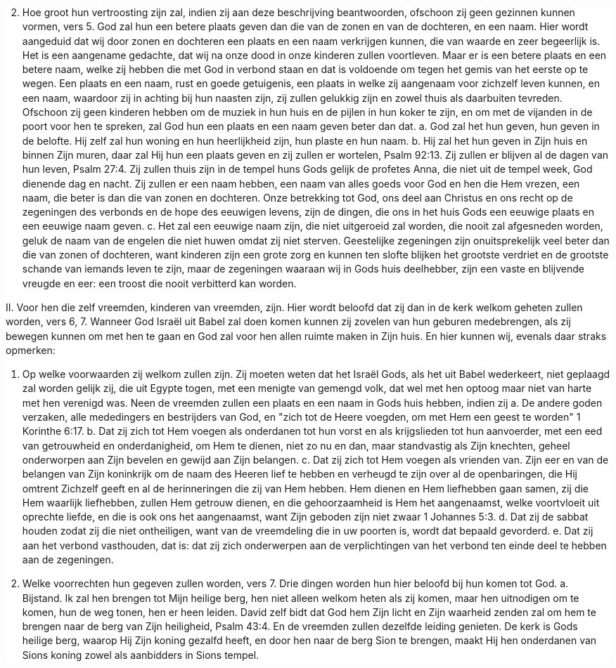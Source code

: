 2. Hoe groot hun vertroosting zijn zal, indien zij aan deze beschrijving beantwoorden, ofschoon zij geen gezinnen kunnen vormen, vers 5. God zal hun een betere plaats geven dan die van de zonen en van de dochteren, en een naam. Hier wordt aangeduid dat wij door zonen en dochteren een plaats en een naam verkrijgen kunnen, die van waarde en zeer begeerlijk is. Het is een aangename gedachte, dat wij na onze dood in onze kinderen zullen voortleven. Maar er is een betere plaats en een betere naam, welke zij hebben die met God in verbond staan en dat is voldoende om tegen het gemis van het eerste op te wegen. Een plaats en een naam, rust en goede getuigenis, een plaats in welke zij aangenaam voor zichzelf leven kunnen, en een naam, waardoor zij in achting bij hun naasten zijn, zij zullen gelukkig zijn en zowel thuis als daarbuiten tevreden. Ofschoon zij geen kinderen hebben om de muziek in hun huis en de pijlen in hun koker te zijn, en om met de vijanden in de poort voor hen te spreken, zal God hun een plaats en een naam geven beter dan dat.
a. God zal het hun geven, hun geven in de belofte. Hij zelf zal hun woning en hun heerlijkheid zijn, hun plaste en hun naam.
b. Hij zal het hun geven in Zijn huis en binnen Zijn muren, daar zal Hij hun een plaats geven en zij zullen er wortelen, Psalm 92:13. Zij zullen er blijven al de dagen van hun leven, Psalm 27:4. Zij zullen thuis zijn in de tempel huns Gods gelijk de profetes Anna, die niet uit de tempel week, God dienende dag en nacht. Zij zullen er een naam hebben, een naam van alles goeds voor God en hen die Hem vrezen, een naam, die beter is dan die van zonen en dochteren. Onze betrekking tot God, ons deel aan Christus en ons recht op de zegeningen des verbonds en de hope des eeuwigen levens, zijn de dingen, die ons in het huis Gods een eeuwige plaats en een eeuwige naam geven.
c. Het zal een eeuwige naam zijn, die niet uitgeroeid zal worden, die nooit zal afgesneden worden, geluk de naam van de engelen die niet huwen omdat zij niet sterven. Geestelijke zegeningen zijn onuitsprekelijk veel beter dan die van zonen of dochteren, want kinderen zijn een grote zorg en kunnen ten slofte blijken het grootste verdriet en de grootste schande van iemands leven te zijn, maar de zegeningen waaraan wij in Gods huis deelhebber, zijn een vaste en blijvende vreugde en eer: een troost die nooit verbitterd kan worden.

II. Voor hen die zelf vreemden, kinderen van vreemden, zijn. Hier wordt beloofd dat zij dan in de kerk welkom geheten zullen worden, vers 6, 7. Wanneer God Israël uit Babel zal doen komen kunnen zij zovelen van hun geburen medebrengen, als zij bewegen kunnen om met hen te gaan en God zal voor hen allen ruimte maken in Zijn huis. En hier kunnen wij, evenals daar straks opmerken:
1. Op welke voorwaarden zij welkom zullen zijn. Zij moeten weten dat het Israël Gods, als het uit Babel wederkeert, niet geplaagd zal worden gelijk zij, die uit Egypte togen, met een menigte van gemengd volk, dat wel met hen optoog maar niet van harte met hen verenigd was. Neen de vreemden zullen een plaats en een naam in Gods huis hebben, indien zij 
a. De andere goden verzaken, alle mededingers en bestrijders van God, en "zich tot de Heere voegden, om met Hem een geest te worden" 1 Korinthe 6:17. 
b. Dat zij zich tot Hem voegen als onderdanen tot hun vorst en als krijgslieden tot hun aanvoerder, met een eed van getrouwheid en onderdanigheid, om Hem te dienen, niet zo nu en dan, maar standvastig als Zijn knechten, geheel onderworpen aan Zijn bevelen en gewijd aan Zijn belangen.
c. Dat zij zich tot Hem voegen als vrienden van. Zijn eer en van de belangen van Zijn koninkrijk om de naam des Heeren lief te hebben en verheugd te zijn over al de openbaringen, die Hij omtrent Zichzelf geeft en al de herinneringen die zij van Hem hebben. Hem dienen en Hem liefhebben gaan samen, zij die Hem waarlijk liefhebben, zullen Hem getrouw dienen, en die gehoorzaamheid is Hem het aangenaamst, welke voortvloeit uit oprechte liefde, en die is ook ons het aangenaamst, want Zijn geboden zijn niet zwaar 1 Johannes 5:3. 
d. Dat zij de sabbat houden zodat zij die niet ontheiligen, want van de vreemdeling die in uw poorten is, wordt dat bepaald gevorderd.
e. Dat zij aan het verbond vasthouden, dat is: dat zij zich onderwerpen aan de verplichtingen van het verbond ten einde deel te hebben aan de zegeningen.

2. Welke voorrechten hun gegeven zullen worden, vers 7. Drie dingen worden hun hier beloofd bij hun komen tot God.
a. Bijstand. Ik zal hen brengen tot Mijn heilige berg, hen niet alleen welkom heten als zij komen, maar hen uitnodigen om te komen, hun de weg tonen, hen er heen leiden. David zelf bidt dat God hem Zijn licht en Zijn waarheid zenden zal om hem te brengen naar de berg van Zijn heiligheid, Psalm 43:4. En de vreemden zullen dezelfde leiding genieten. De kerk is Gods heilige berg, waarop Hij Zijn koning gezalfd heeft, en door hen naar de berg Sion te brengen, maakt Hij hen onderdanen van Sions koning zowel als aanbidders in Sions tempel.